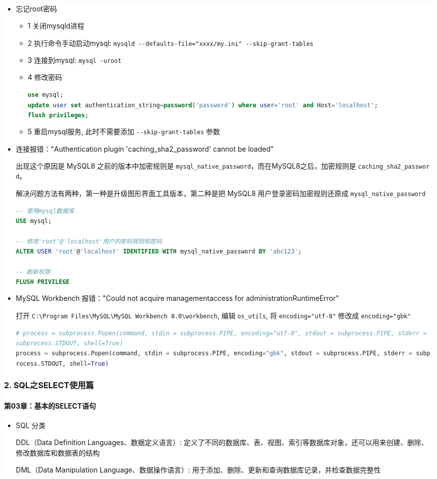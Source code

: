 * 忘记root密码

    * 1 关闭mysqld进程
    
    * 2 执行命令手动启动mysql: `mysqld --defaults-file="xxxx/my.ini" --skip-grant-tables`
    
    * 3 连接到mysql: `mysql -uroot`
    
    * 4 修改密码

        ```sql
        use mysql;
        update user set authentication_string=password('password') where user='root' and Host='localhost';
        flush privileges;
        ```

    * 5 重启mysql服务, 此时不需要添加 `--skip-grant-tables` 参数

* 连接报错："Authentication plugin 'caching_sha2_password' cannot be loaded"

    出现这个原因是 MySQL8 之前的版本中加密规则是 `mysql_native_password`，而在MySQL8之后，加密规则是 `caching_sha2_password`。
    
    解决问题方法有两种，第一种是升级图形界面工具版本，第二种是把 MySQL8 用户登录密码加密规则还原成 `mysql_native_password`

    ```sql
    -- 使用mysql数据库
    USE mysql;
    
    -- 修改'root'@'localhost'用户的密码规则和密码
    ALTER USER 'root'@'localhost' IDENTIFIED WITH mysql_native_password BY 'abc123';
    
    -- 刷新权限
    FLUSH PRIVILEGE
    ```

* MySQL Workbench 报错："Could not acquire managementaccess for administrationRuntimeError"

    打开 `C:\Program Files\MySQL\MySQL Workbench 8.0\workbench`, 编辑 `os_utils`, 将 `encoding="utf-8"` 修改成 `encoding="gbk"`

    ```python
    # process = subprocess.Popen(command, stdin = subprocess.PIPE, encoding="utf-8", stdout = subprocess.PIPE, stderr = subprocess.STDOUT, shell=True)
    process = subprocess.Popen(command, stdin = subprocess.PIPE, encoding="gbk", stdout = subprocess.PIPE, stderr = subprocess.STDOUT, shell=True)
    ```


### 2. SQL之SELECT使用篇

#### 第03章：基本的SELECT语句

* SQL 分类

    DDL（Data Definition Languages、数据定义语言）: 定义了不同的数据库、表、视图、索引等数据库对象，还可以用来创建、删除、修改数据库和数据表的结构

    DML（Data Manipulation Language、数据操作语言）: 用于添加、删除、更新和查询数据库记录，并检查数据完整性
